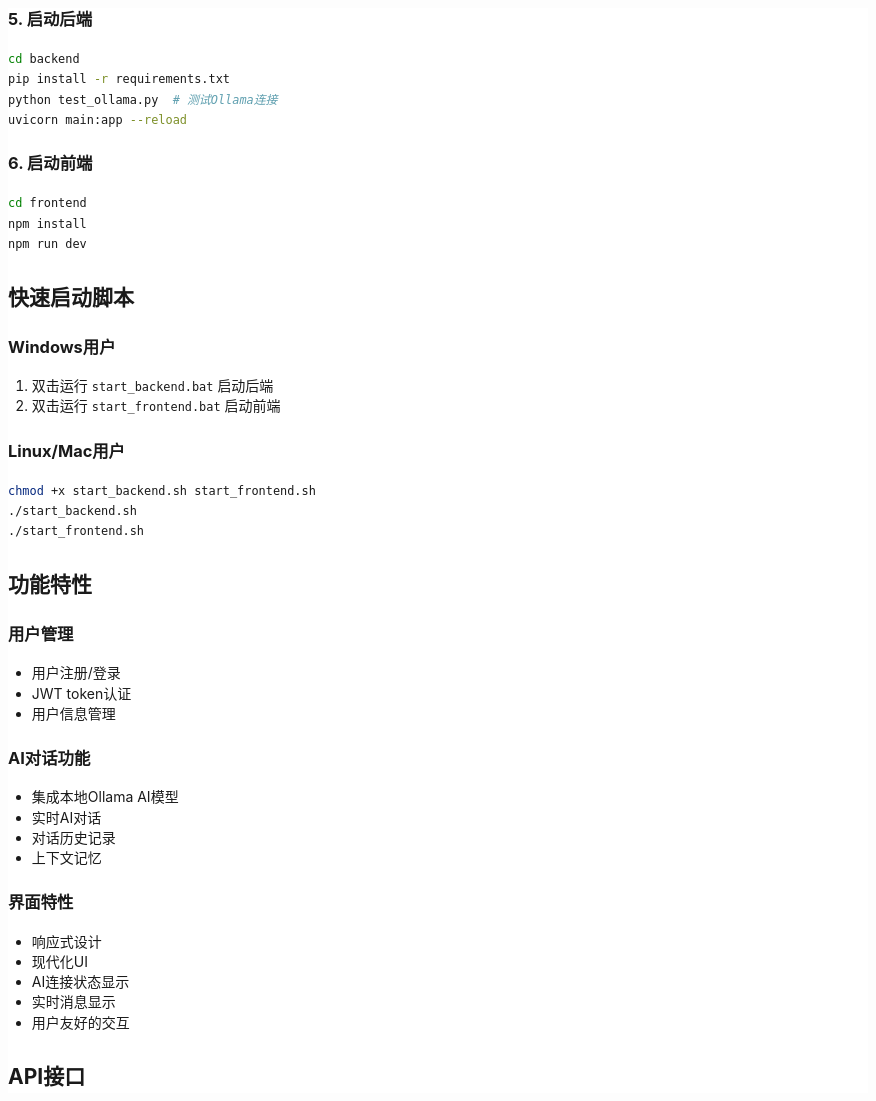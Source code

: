 ### 5. 启动后端
```bash
cd backend
pip install -r requirements.txt
python test_ollama.py  # 测试Ollama连接
uvicorn main:app --reload
```

### 6. 启动前端
```bash
cd frontend
npm install
npm run dev
```

## 快速启动脚本

### Windows用户
1. 双击运行 `start_backend.bat` 启动后端
2. 双击运行 `start_frontend.bat` 启动前端

### Linux/Mac用户
```bash
chmod +x start_backend.sh start_frontend.sh
./start_backend.sh
./start_frontend.sh
```

## 功能特性

### 用户管理
- 用户注册/登录
- JWT token认证
- 用户信息管理

### AI对话功能
- 集成本地Ollama AI模型
- 实时AI对话
- 对话历史记录
- 上下文记忆

### 界面特性
- 响应式设计
- 现代化UI
- AI连接状态显示
- 实时消息显示
- 用户友好的交互

## API接口
